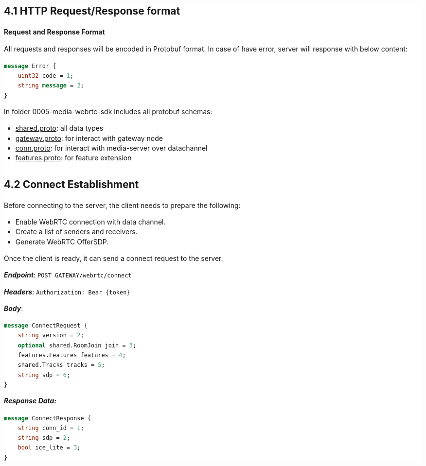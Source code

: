 ## 4.1 HTTP Request/Response format

**Request and Response Format**

All requests and responses will be encoded in Protobuf format. In case of have error, server will response with below content:

```protobuf
message Error {
    uint32 code = 1;
    string message = 2;
}
```

In folder 0005-media-webrtc-sdk includes all protobuf schemas:

- [shared.proto](./0005-media-webrtc-sdk/shared.proto): all data types
- [gateway.proto](./0005-media-webrtc-sdk/gateway.proto): for interact with gateway node
- [conn.proto](./0005-media-webrtc-sdk/conn.proto): for interact with media-server over datachannel
- [features.proto](./0005-media-webrtc-sdk/features.proto): for feature extension

## 4.2 Connect Establishment

Before connecting to the server, the client needs to prepare the following:

- Enable WebRTC connection with data channel.
- Create a list of senders and receivers.
- Generate WebRTC OfferSDP.

Once the client is ready, it can send a connect request to the server.

**_Endpoint_**: `POST GATEWAY/webrtc/connect`

**_Headers_**: `Authorization: Bear {token}`

**_Body_**:

```proto
message ConnectRequest {
    string version = 2;
    optional shared.RoomJoin join = 3;
    features.Features features = 4;
    shared.Tracks tracks = 5;
    string sdp = 6;
}
```

**_Response Data:_**

```proto
message ConnectResponse {
    string conn_id = 1;
    string sdp = 2;
    bool ice_lite = 3;
}
```
